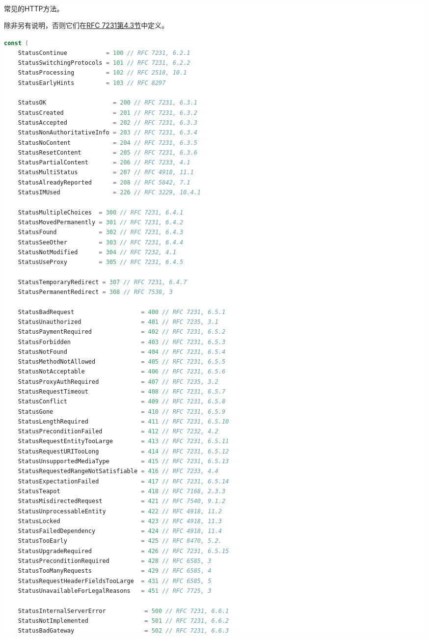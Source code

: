 常见的HTTP方法。

除非另有说明，否则它们在[RFC 7231第4.3节](http://tools.ietf.org/html/rfc7231#section-4.3)中定义。

```go
const (
    StatusContinue           = 100 // RFC 7231, 6.2.1
    StatusSwitchingProtocols = 101 // RFC 7231, 6.2.2
    StatusProcessing         = 102 // RFC 2518, 10.1
    StatusEarlyHints         = 103 // RFC 8297

    StatusOK                   = 200 // RFC 7231, 6.3.1
    StatusCreated              = 201 // RFC 7231, 6.3.2
    StatusAccepted             = 202 // RFC 7231, 6.3.3
    StatusNonAuthoritativeInfo = 203 // RFC 7231, 6.3.4
    StatusNoContent            = 204 // RFC 7231, 6.3.5
    StatusResetContent         = 205 // RFC 7231, 6.3.6
    StatusPartialContent       = 206 // RFC 7233, 4.1
    StatusMultiStatus          = 207 // RFC 4918, 11.1
    StatusAlreadyReported      = 208 // RFC 5842, 7.1
    StatusIMUsed               = 226 // RFC 3229, 10.4.1

    StatusMultipleChoices  = 300 // RFC 7231, 6.4.1
    StatusMovedPermanently = 301 // RFC 7231, 6.4.2
    StatusFound            = 302 // RFC 7231, 6.4.3
    StatusSeeOther         = 303 // RFC 7231, 6.4.4
    StatusNotModified      = 304 // RFC 7232, 4.1
    StatusUseProxy         = 305 // RFC 7231, 6.4.5

    StatusTemporaryRedirect = 307 // RFC 7231, 6.4.7
    StatusPermanentRedirect = 308 // RFC 7538, 3

    StatusBadRequest                   = 400 // RFC 7231, 6.5.1
    StatusUnauthorized                 = 401 // RFC 7235, 3.1
    StatusPaymentRequired              = 402 // RFC 7231, 6.5.2
    StatusForbidden                    = 403 // RFC 7231, 6.5.3
    StatusNotFound                     = 404 // RFC 7231, 6.5.4
    StatusMethodNotAllowed             = 405 // RFC 7231, 6.5.5
    StatusNotAcceptable                = 406 // RFC 7231, 6.5.6
    StatusProxyAuthRequired            = 407 // RFC 7235, 3.2
    StatusRequestTimeout               = 408 // RFC 7231, 6.5.7
    StatusConflict                     = 409 // RFC 7231, 6.5.8
    StatusGone                         = 410 // RFC 7231, 6.5.9
    StatusLengthRequired               = 411 // RFC 7231, 6.5.10
    StatusPreconditionFailed           = 412 // RFC 7232, 4.2
    StatusRequestEntityTooLarge        = 413 // RFC 7231, 6.5.11
    StatusRequestURITooLong            = 414 // RFC 7231, 6.5.12
    StatusUnsupportedMediaType         = 415 // RFC 7231, 6.5.13
    StatusRequestedRangeNotSatisfiable = 416 // RFC 7233, 4.4
    StatusExpectationFailed            = 417 // RFC 7231, 6.5.14
    StatusTeapot                       = 418 // RFC 7168, 2.3.3
    StatusMisdirectedRequest           = 421 // RFC 7540, 9.1.2
    StatusUnprocessableEntity          = 422 // RFC 4918, 11.2
    StatusLocked                       = 423 // RFC 4918, 11.3
    StatusFailedDependency             = 424 // RFC 4918, 11.4
    StatusTooEarly                     = 425 // RFC 8470, 5.2.
    StatusUpgradeRequired              = 426 // RFC 7231, 6.5.15
    StatusPreconditionRequired         = 428 // RFC 6585, 3
    StatusTooManyRequests              = 429 // RFC 6585, 4
    StatusRequestHeaderFieldsTooLarge  = 431 // RFC 6585, 5
    StatusUnavailableForLegalReasons   = 451 // RFC 7725, 3

    StatusInternalServerError           = 500 // RFC 7231, 6.6.1
    StatusNotImplemented                = 501 // RFC 7231, 6.6.2
    StatusBadGateway                    = 502 // RFC 7231, 6.6.3
```